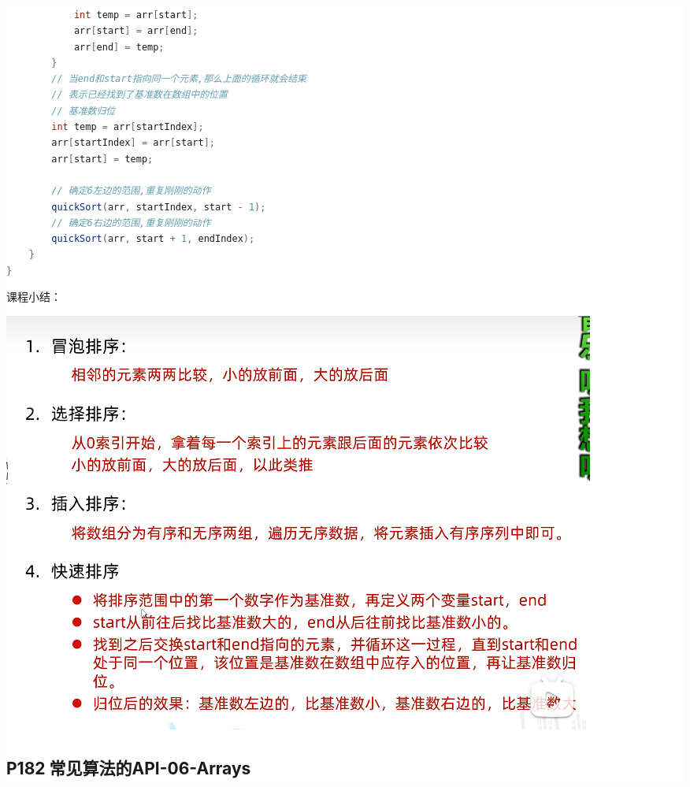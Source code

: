 ```java
            int temp = arr[start];
            arr[start] = arr[end];
            arr[end] = temp;
        }
        // 当end和start指向同一个元素,那么上面的循环就会结束
        // 表示已经找到了基准数在数组中的位置
        // 基准数归位
        int temp = arr[startIndex];
        arr[startIndex] = arr[start];
        arr[start] = temp;

        // 确定6左边的范围,重复刚刚的动作
        quickSort(arr, startIndex, start - 1);
        // 确定6右边的范围,重复刚刚的动作
        quickSort(arr, start + 1, endIndex);
    }
}
```

课程小结：

![image-20240612093239233](Java%E5%AD%A6%E4%B9%A0%E7%AC%94%E8%AE%B0.assets/image-20240612093239233.png)

## P182 常见算法的API-06-Arrays
